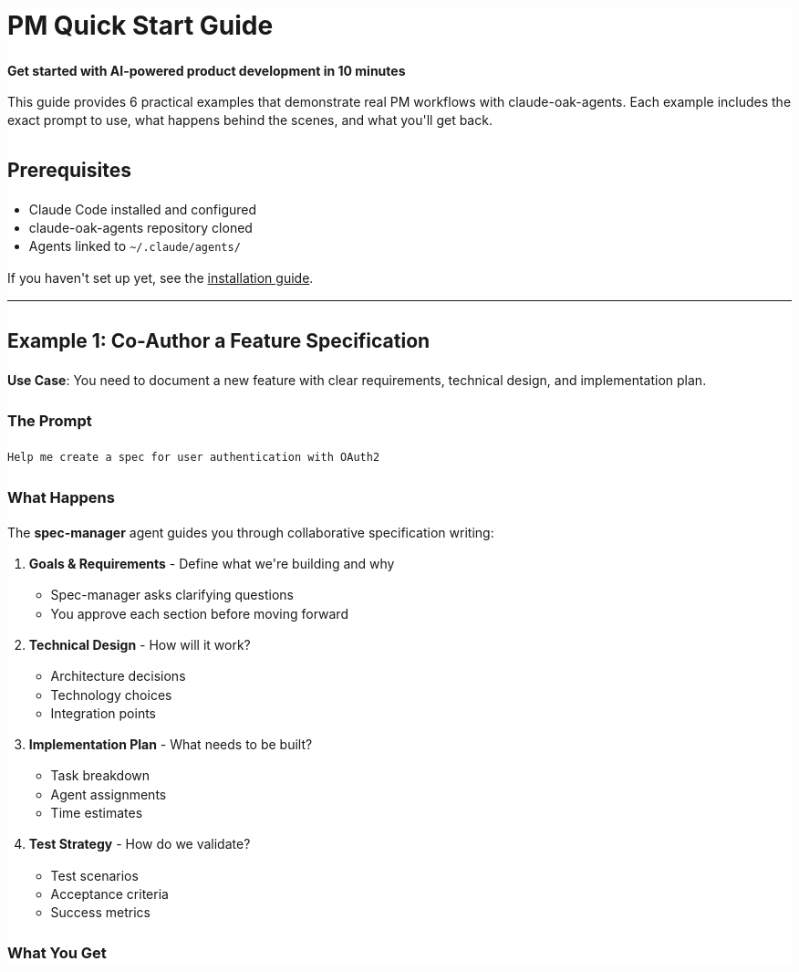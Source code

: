 # PM Quick Start Guide

**Get started with AI-powered product development in 10 minutes**

This guide provides 6 practical examples that demonstrate real PM workflows with claude-oak-agents. Each example includes the exact prompt to use, what happens behind the scenes, and what you'll get back.

## Prerequisites

- Claude Code installed and configured
- claude-oak-agents repository cloned
- Agents linked to `~/.claude/agents/`

If you haven't set up yet, see the [installation guide](../README.md#quick-start-5-minutes).

---

## Example 1: Co-Author a Feature Specification

**Use Case**: You need to document a new feature with clear requirements, technical design, and implementation plan.

### The Prompt

```
Help me create a spec for user authentication with OAuth2
```

### What Happens

The **spec-manager** agent guides you through collaborative specification writing:

1. **Goals & Requirements** - Define what we're building and why
   - Spec-manager asks clarifying questions
   - You approve each section before moving forward

2. **Technical Design** - How will it work?
   - Architecture decisions
   - Technology choices
   - Integration points

3. **Implementation Plan** - What needs to be built?
   - Task breakdown
   - Agent assignments
   - Time estimates

4. **Test Strategy** - How do we validate?
   - Test scenarios
   - Acceptance criteria
   - Success metrics

### What You Get
